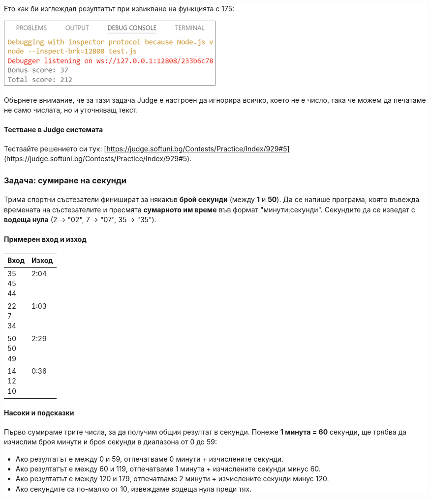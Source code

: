 Ето как би изглеждал резултатът при извикване на функцията с 175:

![](assets/chapter-3-1-images/06.Bonus-score-02.png)

Обърнете внимание, че за тази задача Judge е настроен да игнорира всичко, което не е число, така че можем да печатаме не само числата, но и уточняващ текст.

#### Тестване в Judge системата

Тествайте решението си тук: [https://judge.softuni.bg/Contests/Practice/Index/929#5](https://judge.softuni.bg/Contests/Practice/Index/929#5).


### Задача: сумиране на секунди

Трима спортни състезатели финишират за някакъв **брой секунди** (между **1** и **50**). Да се напише програма, която въвежда времената на състезателите и пресмята **сумарното им време** във формат "минути:секунди". Секундите да се изведат с **водеща нула** (2 -> "02", 7 -> "07", 35 -> "35").

#### Примерен вход и изход

| Вход | Изход |
| --- | ---- |
| 35<br>45<br>44 | 2:04 |
| 22<br>7<br>34 | 1:03 |
| 50<br>50<br>49 | 2:29 |
| 14<br>12<br>10 | 0:36 |

#### Насоки и подсказки

Първо сумираме трите числа, за да получим общия резултат в секунди. Понеже **1 минута = 60** секунди, ще трябва да изчислим броя минути и броя секунди в диапазона от 0 до 59:
- Ако резултатът е между 0 и 59, отпечатваме 0 минути + изчислените секунди.
- Ако резултатът е между 60 и 119, отпечатваме 1 минута + изчислените секунди минус 60.
- Ако резултатът е между 120 и 179, отпечатваме 2 минути + изчислените секунди минус 120.
- Ако секундите са по-малко от 10, извеждаме водеща нула преди тях.
